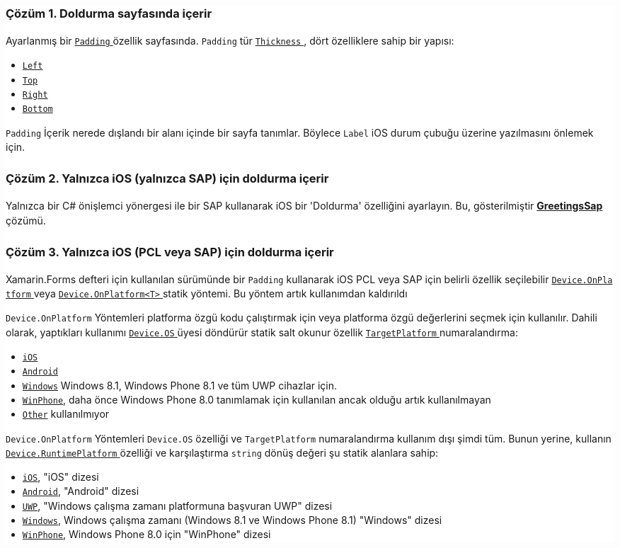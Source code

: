 ### <a name="solution-1-include-padding-on-the-page"></a>Çözüm 1. Doldurma sayfasında içerir

Ayarlanmış bir [ `Padding` ](https://developer.xamarin.com/api/property/Xamarin.Forms.Page.Padding/) özellik sayfasında. `Padding` tür [ `Thickness` ](https://developer.xamarin.com/api/type/Xamarin.Forms.Thickness/), dört özelliklere sahip bir yapısı:

- [`Left`](https://developer.xamarin.com/api/property/Xamarin.Forms.Thickness.Left/)
- [`Top`](https://developer.xamarin.com/api/property/Xamarin.Forms.Thickness.Top/)
- [`Right`](https://developer.xamarin.com/api/property/Xamarin.Forms.Thickness.Right/)
- [`Bottom`](https://developer.xamarin.com/api/property/Xamarin.Forms.Thickness.Bottom/)

`Padding` İçerik nerede dışlandı bir alanı içinde bir sayfa tanımlar. Böylece `Label` iOS durum çubuğu üzerine yazılmasını önlemek için.

### <a name="solution-2-include-padding-just-for-ios-sap-only"></a>Çözüm 2. Yalnızca iOS (yalnızca SAP) için doldurma içerir

Yalnızca bir C# önişlemci yönergesi ile bir SAP kullanarak iOS bir 'Doldurma' özelliğini ayarlayın. Bu, gösterilmiştir [ **GreetingsSap** ](https://github.com/xamarin/xamarin-forms-book-samples/tree/master/Chapter02/GreetingsSap) çözümü.

### <a name="solution-3-include-padding-just-for-ios-pcl-or-sap"></a>Çözüm 3. Yalnızca iOS (PCL veya SAP) için doldurma içerir

Xamarin.Forms defteri için kullanılan sürümünde bir `Padding` kullanarak iOS PCL veya SAP için belirli özellik seçilebilir [ `Device.OnPlatform` ](https://developer.xamarin.com/api/member/Xamarin.Forms.Device.OnPlatform/p/System.Action/System.Action/System.Action/System.Action/) veya [ `Device.OnPlatform<T>` ](https://developer.xamarin.com/api/member/Xamarin.Forms.Device.OnPlatform%7BT%7D/p/T/T/T/) statik yöntemi. Bu yöntem artık kullanımdan kaldırıldı

`Device.OnPlatform` Yöntemleri platforma özgü kodu çalıştırmak için veya platforma özgü değerlerini seçmek için kullanılır. Dahili olarak, yaptıkları kullanımı [ `Device.OS` ](https://developer.xamarin.com/api/property/Xamarin.Forms.Device.OS/) üyesi döndürür statik salt okunur özellik [ `TargetPlatform` ](https://developer.xamarin.com/api/type/Xamarin.Forms.TargetPlatform/) numaralandırma:

- [`iOS`](https://developer.xamarin.com/api/field/Xamarin.Forms.TargetPlatform.iOS/)
- [`Android`](https://developer.xamarin.com/api/field/Xamarin.Forms.TargetPlatform.Android/)
- [`Windows`](https://developer.xamarin.com/api/field/Xamarin.Forms.TargetPlatform.Windows/) Windows 8.1, Windows Phone 8.1 ve tüm UWP cihazlar için.
- [`WinPhone`](https://developer.xamarin.com/api/field/Xamarin.Forms.TargetPlatform.WinPhone/), daha önce Windows Phone 8.0 tanımlamak için kullanılan ancak olduğu artık kullanılmayan
- [`Other`](https://developer.xamarin.com/api/field/Xamarin.Forms.TargetPlatform.Other/) kullanılmıyor

`Device.OnPlatform` Yöntemleri `Device.OS` özelliği ve `TargetPlatform` numaralandırma kullanım dışı şimdi tüm. Bunun yerine, kullanın [ `Device.RuntimePlatform` ](https://developer.xamarin.com/api/property/Xamarin.Forms.Device.RuntimePlatform/) özelliği ve karşılaştırma `string` dönüş değeri şu statik alanlara sahip:

- [`iOS`](https://developer.xamarin.com/api/field/Xamarin.Forms.Device.iOS/), "iOS" dizesi
- [`Android`](https://developer.xamarin.com/api/field/Xamarin.Forms.Device.Android/), "Android" dizesi
- [`UWP`](https://developer.xamarin.com/api/field/Xamarin.Forms.Device.UWP/), "Windows çalışma zamanı platformuna başvuran UWP" dizesi
- [`Windows`](https://developer.xamarin.com/api/field/Xamarin.Forms.Device.Windows/), Windows çalışma zamanı (Windows 8.1 ve Windows Phone 8.1) "Windows" dizesi
- [`WinPhone`](https://developer.xamarin.com/api/field/Xamarin.Forms.Device.WinPhone/), Windows Phone 8.0 için "WinPhone" dizesi

